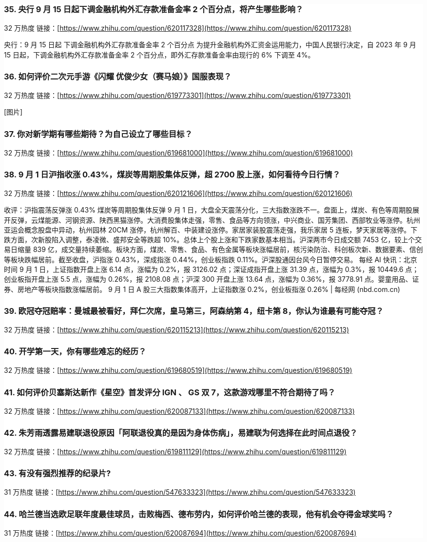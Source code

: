 ### 35. 央行 9 月 15 日起下调金融机构外汇存款准备金率 2 个百分点，将产生哪些影响？
32 万热度 链接：[https://www.zhihu.com/question/620117328](https://www.zhihu.com/question/620117328)

央行：9 月 15 日起 下调金融机构外汇存款准备金率 2 个百分点 为提升金融机构外汇资金运用能力，中国人民银行决定，自 2023 年 9 月 15 日起，下调金融机构外汇存款准备金率 2 个百分点，即外汇存款准备金率由现行的 6% 下调至 4%。

### 36. 如何评价二次元手游《闪耀 优俊少女（赛马娘）》国服表现？
32 万热度 链接：[https://www.zhihu.com/question/619773301](https://www.zhihu.com/question/619773301)

[图片]

### 37. 你对新学期有哪些期待？为自己设立了哪些目标？
32 万热度 链接：[https://www.zhihu.com/question/619681000](https://www.zhihu.com/question/619681000)



### 38. 9 月 1 日沪指收涨 0.43%，煤炭等周期股集体反弹，超 2700 股上涨，如何看待今日行情？
32 万热度 链接：[https://www.zhihu.com/question/620121606](https://www.zhihu.com/question/620121606)

收评：沪指震荡反弹涨 0.43% 煤炭等周期股集体反弹 9 月 1 日，大盘全天震荡分化，三大指数涨跌不一。盘面上，煤炭、有色等周期股展开反弹，云煤能源、河钢资源、陕西黑猫涨停。大消费股集体走强，零售、食品等方向领涨，中兴商业、国芳集团、西部牧业等涨停。杭州亚运会概念股盘中异动，杭州园林 20CM 涨停，杭州解百、中装建设涨停。家居家装股震荡走强，我乐家居 5 连板，梦天家居等涨停。下跌方面，次新股陷入调整，泰凌微、盛邦安全等跌超 10%。总体上个股上涨和下跌家数基本相当。沪深两市今日成交额 7453 亿，较上个交易日缩量 839 亿，成交量持续萎缩。板块方面，煤炭、零售、食品、有色金属等板块涨幅居前，核污染防治、科创板次新、数据要素、信创等板块跌幅居前。截至收盘，沪指涨 0.43%，深成指涨 0.44%，创业板指跌 0.11%。沪深股通因台风今日暂停交易。 每经 AI 快讯：北京时间 9 月 1 日，上证指数开盘上涨 6.14 点，涨幅为 0.2%，报 3126.02 点；深证成指开盘上涨 31.39 点，涨幅为 0.3%，报 10449.6 点；创业板指开盘上涨 5.5 点，涨幅为 0.26%，报 2108.08 点；沪深 300 开盘上涨 13.64 点，涨幅为 0.36%，报 3778.91 点。婴童用品、证券、房地产等板块指数涨幅居前。 9 月 1 日 A 股三大指数集体高开，上证指数涨 0.2%，创业板指涨 0.26% | 每经网 (nbd.com.cn)

### 39. 欧冠夺冠赔率：曼城最被看好，拜仁次席，皇马第三，阿森纳第 4，纽卡第 8，你认为谁最有可能夺冠？
32 万热度 链接：[https://www.zhihu.com/question/620115213](https://www.zhihu.com/question/620115213)



### 40. 开学第一天，你有哪些难忘的经历？
32 万热度 链接：[https://www.zhihu.com/question/619680519](https://www.zhihu.com/question/619680519)



### 41. 如何评价贝塞斯达新作《星空》首发评分 IGN 、 GS 双 7，这款游戏哪里不符合期待了吗？
32 万热度 链接：[https://www.zhihu.com/question/620087133](https://www.zhihu.com/question/620087133)



### 42. 朱芳雨透露易建联退役原因「阿联退役真的是因为身体伤病」，易建联为何选择在此时间点退役？
32 万热度 链接：[https://www.zhihu.com/question/619811129](https://www.zhihu.com/question/619811129)



### 43. 有没有强烈推荐的纪录片?
31 万热度 链接：[https://www.zhihu.com/question/547633323](https://www.zhihu.com/question/547633323)



### 44. 哈兰德当选欧足联年度最佳球员，击败梅西、德布劳内，如何评价哈兰德的表现，他有机会夺得金球奖吗？
31 万热度 链接：[https://www.zhihu.com/question/620087694](https://www.zhihu.com/question/620087694)
